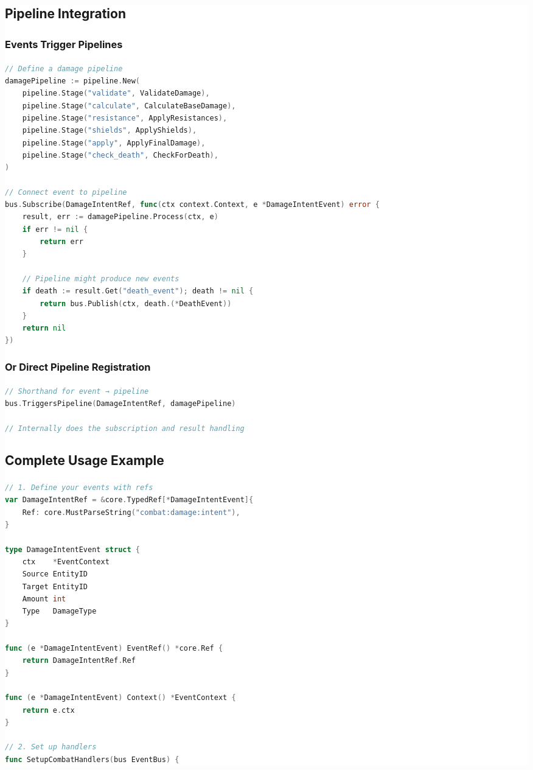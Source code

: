 ## Pipeline Integration

### Events Trigger Pipelines
```go
// Define a damage pipeline
damagePipeline := pipeline.New(
    pipeline.Stage("validate", ValidateDamage),
    pipeline.Stage("calculate", CalculateBaseDamage),
    pipeline.Stage("resistance", ApplyResistances),
    pipeline.Stage("shields", ApplyShields),
    pipeline.Stage("apply", ApplyFinalDamage),
    pipeline.Stage("check_death", CheckForDeath),
)

// Connect event to pipeline
bus.Subscribe(DamageIntentRef, func(ctx context.Context, e *DamageIntentEvent) error {
    result, err := damagePipeline.Process(ctx, e)
    if err != nil {
        return err
    }
    
    // Pipeline might produce new events
    if death := result.Get("death_event"); death != nil {
        return bus.Publish(ctx, death.(*DeathEvent))
    }
    return nil
})
```

### Or Direct Pipeline Registration
```go
// Shorthand for event → pipeline
bus.TriggersPipeline(DamageIntentRef, damagePipeline)

// Internally does the subscription and result handling
```

## Complete Usage Example

```go
// 1. Define your events with refs
var DamageIntentRef = &core.TypedRef[*DamageIntentEvent]{
    Ref: core.MustParseString("combat:damage:intent"),
}

type DamageIntentEvent struct {
    ctx    *EventContext
    Source EntityID
    Target EntityID
    Amount int
    Type   DamageType
}

func (e *DamageIntentEvent) EventRef() *core.Ref {
    return DamageIntentRef.Ref
}

func (e *DamageIntentEvent) Context() *EventContext {
    return e.ctx
}

// 2. Set up handlers
func SetupCombatHandlers(bus EventBus) {
```